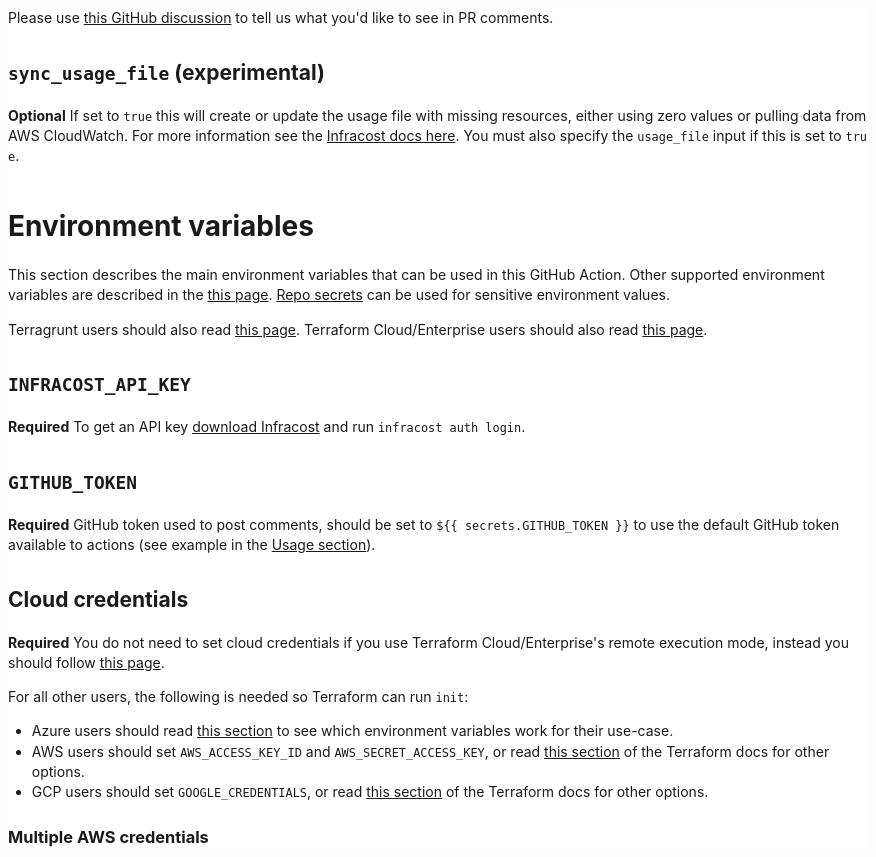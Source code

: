 Please use [this GitHub discussion](https://github.com/infracost/infracost/discussions/1016) to tell us what you'd like to see in PR comments.

## `sync_usage_file` (experimental)

**Optional**  If set to `true` this will create or update the usage file with missing resources, either using zero values or pulling data from AWS CloudWatch. For more information see the [Infracost docs here](https://www.infracost.io/docs/features/usage_based_resources#1-generate-usage-file). You must also specify the `usage_file` input if this is set to `true`.

# Environment variables

This section describes the main environment variables that can be used in this GitHub Action. Other supported environment variables are described in the [this page](https://www.infracost.io/docs/integrations/environment_variables). [Repo secrets](https://docs.github.com/en/actions/configuring-and-managing-workflows/creating-and-storing-encrypted-secrets#creating-encrypted-secrets-for-a-repository) can be used for sensitive environment values.

Terragrunt users should also read [this page](https://www.infracost.io/docs/iac_tools/terragrunt). Terraform Cloud/Enterprise users should also read [this page](https://www.infracost.io/docs/iac_tools/terraform_cloud_enterprise).

## `INFRACOST_API_KEY`

**Required** To get an API key [download Infracost](https://www.infracost.io/docs/#quick-start) and run `infracost auth login`.

## `GITHUB_TOKEN`

**Required** GitHub token used to post comments, should be set to `${{ secrets.GITHUB_TOKEN }}` to use the default GitHub token available to actions (see example in the [Usage section](#usage)).

## Cloud credentials

**Required** You do not need to set cloud credentials if you use Terraform Cloud/Enterprise's remote execution mode, instead you should follow [this page](https://www.infracost.io/docs/iac_tools/terraform_cloud_enterprise).

For all other users, the following is needed so Terraform can run `init`:
- Azure users should read [this section](https://registry.terraform.io/providers/hashicorp/azurerm/latest/docs/guides/service_principal_client_secret) to see which environment variables work for their use-case.
- AWS users should set `AWS_ACCESS_KEY_ID` and `AWS_SECRET_ACCESS_KEY`, or read [this section](https://registry.terraform.io/providers/hashicorp/aws/latest/docs#environment-variables) of the Terraform docs for other options.
- GCP users should set `GOOGLE_CREDENTIALS`, or read [this section](https://registry.terraform.io/providers/hashicorp/google/latest/docs/guides/provider_reference#full-reference) of the Terraform docs for other options.

### Multiple AWS credentials
